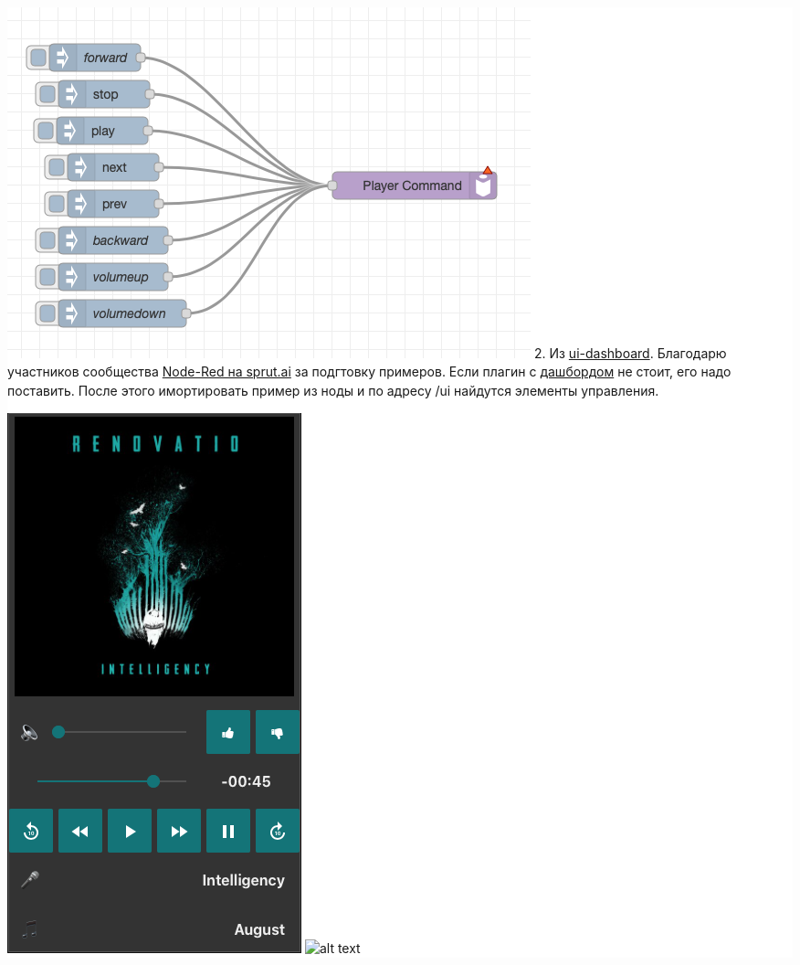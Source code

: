 ![alt text](/readme_images/simpleControl.png "simple player")
2. Из [ui-dashboard](https://flows.nodered.org/node/node-red-dashboard). Благодарю участников сообщества [Node-Red на sprut.ai](https://t.me/SprutAI_NodeRED) за подгтовку примеров. Если плагин с [дашбордом](https://flows.nodered.org/node/node-red-dashboard) не стоит, его надо поставить.
После этого имортировать пример из ноды и по адресу /ui найдутся элементы управления.

![alt text](/readme_images/dashboardPlayer.png "player")
![alt text](/readme_images/dashboardPlayerFlow.png "player")
